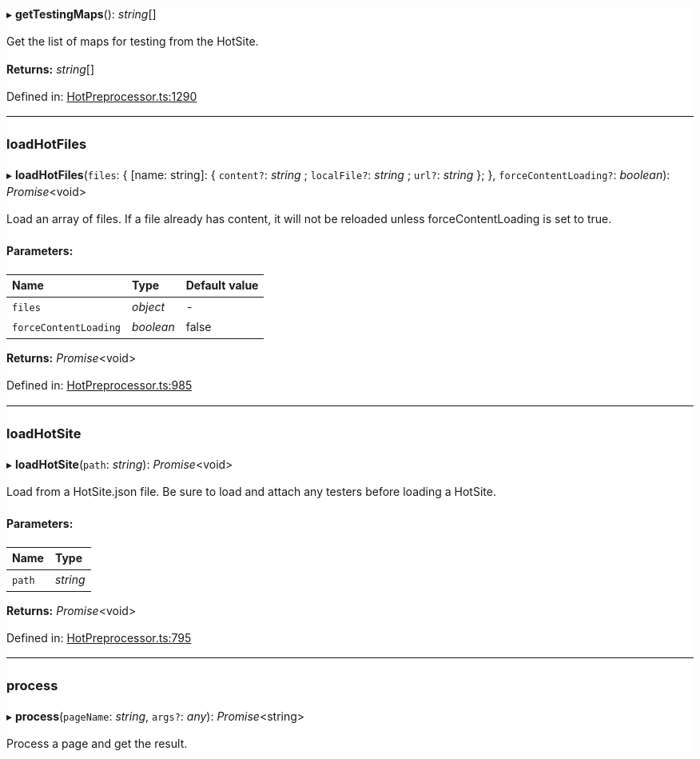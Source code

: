 ▸ **getTestingMaps**(): *string*[]

Get the list of maps for testing from the HotSite.

**Returns:** *string*[]

Defined in: [HotPreprocessor.ts:1290](https://github.com/OurFreeLight/HotPreprocessor/blob/5a339e8/src/HotPreprocessor.ts#L1290)

___

### loadHotFiles

▸ **loadHotFiles**(`files`: { [name: string]: { `content?`: *string* ; `localFile?`: *string* ; `url?`: *string*  };  }, `forceContentLoading?`: *boolean*): *Promise*<void\>

Load an array of files. If a file already has content, it will not be reloaded
unless forceContentLoading is set to true.

#### Parameters:

Name | Type | Default value |
:------ | :------ | :------ |
`files` | *object* | - |
`forceContentLoading` | *boolean* | false |

**Returns:** *Promise*<void\>

Defined in: [HotPreprocessor.ts:985](https://github.com/OurFreeLight/HotPreprocessor/blob/5a339e8/src/HotPreprocessor.ts#L985)

___

### loadHotSite

▸ **loadHotSite**(`path`: *string*): *Promise*<void\>

Load from a HotSite.json file. Be sure to load and attach any testers before
loading a HotSite.

#### Parameters:

Name | Type |
:------ | :------ |
`path` | *string* |

**Returns:** *Promise*<void\>

Defined in: [HotPreprocessor.ts:795](https://github.com/OurFreeLight/HotPreprocessor/blob/5a339e8/src/HotPreprocessor.ts#L795)

___

### process

▸ **process**(`pageName`: *string*, `args?`: *any*): *Promise*<string\>

Process a page and get the result.
